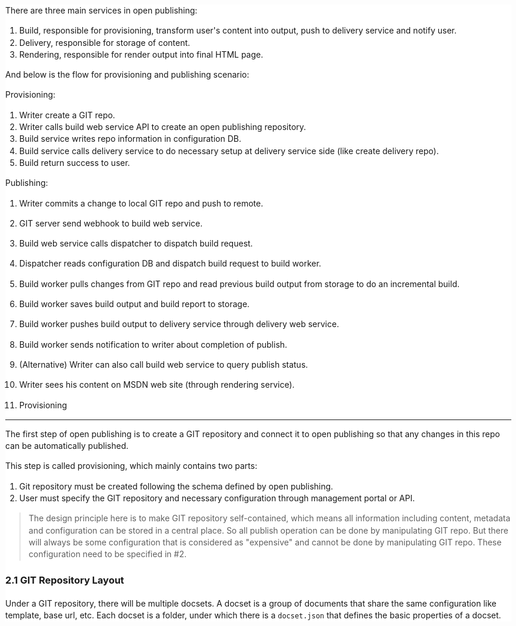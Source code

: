 There are three main services in open publishing:

1. Build, responsible for provisioning, transform user's content into output, push to delivery service and notify user.
2. Delivery, responsible for storage of content.
3. Rendering, responsible for render output into final HTML page.

And below is the flow for provisioning and publishing scenario:

Provisioning:

1. Writer create a GIT repo.
2. Writer calls build web service API to create an open publishing repository.
3. Build service writes repo information in configuration DB.
4. Build service calls delivery service to do necessary setup at delivery service side (like create delivery repo).
5. Build return success to user.

Publishing:

1. Writer commits a change to local GIT repo and push to remote.
2. GIT server send webhook to build web service.
3. Build web service calls dispatcher to dispatch build request.
4. Dispatcher reads configuration DB and dispatch build request to build worker.
5. Build worker pulls changes from GIT repo and read previous build output from storage to do an incremental build.
6. Build worker saves build output and build report to storage.
7. Build worker pushes build output to delivery service through delivery web service.
8. Build worker sends notification to writer about completion of publish.
9. (Alternative) Writer can also call build web service to query publish status.
10. Writer sees his content on MSDN web site (through rendering service).


2. Provisioning
---------------

The first step of open publishing is to create a GIT repository and connect it to open publishing so that any changes in this repo can be automatically published.

This step is called provisioning, which mainly contains two parts:
1. Git repository must be created following the schema defined by open publishing.
2. User must specify the GIT repository and necessary configuration through management portal or API.

> The design principle here is to make GIT repository self-contained, which means all information including content, metadata and configuration can be stored in a central place.
> So all publish operation can be done by manipulating GIT repo.
> But there will always be some configuration that is considered as "expensive" and cannot be done by manipulating GIT repo.
> These configuration need to be specified in #2.

### 2.1 GIT Repository Layout

Under a GIT repository, there will be multiple docsets. A docset is a group of documents that share the same configuration like template, base url, etc.
Each docset is a folder, under which there is a `docset.json` that defines the basic properties of a docset.
